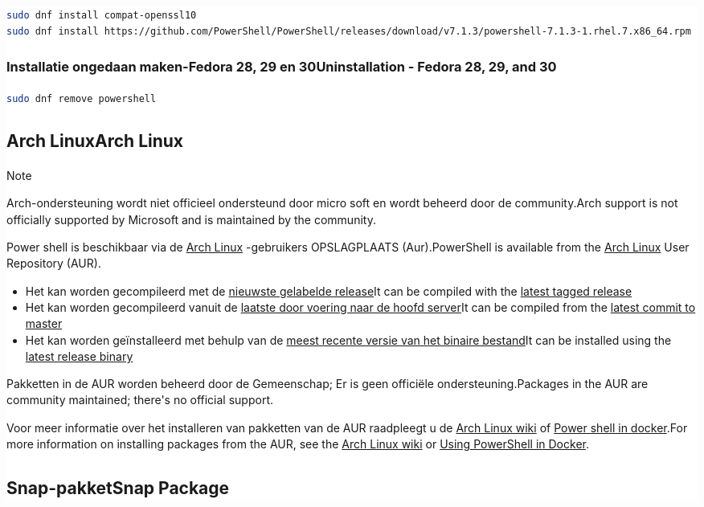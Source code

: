 ```sh
sudo dnf install compat-openssl10
sudo dnf install https://github.com/PowerShell/PowerShell/releases/download/v7.1.3/powershell-7.1.3-1.rhel.7.x86_64.rpm
```

### <a name="uninstallation---fedora-28-29-and-30"></a><span data-ttu-id="a64d0-251">Installatie ongedaan maken-Fedora 28, 29 en 30</span><span class="sxs-lookup"><span data-stu-id="a64d0-251">Uninstallation - Fedora 28, 29, and 30</span></span>

```sh
sudo dnf remove powershell
```

## <a name="arch-linux"></a><span data-ttu-id="a64d0-252">Arch Linux</span><span class="sxs-lookup"><span data-stu-id="a64d0-252">Arch Linux</span></span>

> [!NOTE]
> <span data-ttu-id="a64d0-253">Arch-ondersteuning wordt niet officieel ondersteund door micro soft en wordt beheerd door de community.</span><span class="sxs-lookup"><span data-stu-id="a64d0-253">Arch support is not officially supported by Microsoft and is maintained by the community.</span></span>

<span data-ttu-id="a64d0-254">Power shell is beschikbaar via de [Arch Linux][] -gebruikers OPSLAGPLAATS (Aur).</span><span class="sxs-lookup"><span data-stu-id="a64d0-254">PowerShell is available from the [Arch Linux][] User Repository (AUR).</span></span>

- <span data-ttu-id="a64d0-255">Het kan worden gecompileerd met de [nieuwste gelabelde release][arch-release]</span><span class="sxs-lookup"><span data-stu-id="a64d0-255">It can be compiled with the [latest tagged release][arch-release]</span></span>
- <span data-ttu-id="a64d0-256">Het kan worden gecompileerd vanuit de [laatste door voering naar de hoofd server][arch-git]</span><span class="sxs-lookup"><span data-stu-id="a64d0-256">It can be compiled from the [latest commit to master][arch-git]</span></span>
- <span data-ttu-id="a64d0-257">Het kan worden geïnstalleerd met behulp van de [meest recente versie van het binaire bestand][arch-bin]</span><span class="sxs-lookup"><span data-stu-id="a64d0-257">It can be installed using the [latest release binary][arch-bin]</span></span>

<span data-ttu-id="a64d0-258">Pakketten in de AUR worden beheerd door de Gemeenschap; Er is geen officiële ondersteuning.</span><span class="sxs-lookup"><span data-stu-id="a64d0-258">Packages in the AUR are community maintained; there's no official support.</span></span>

<span data-ttu-id="a64d0-259">Voor meer informatie over het installeren van pakketten van de AUR raadpleegt u de [Arch Linux wiki](https://wiki.archlinux.org/index.php/Arch_User_Repository#Installing_packages) of [Power shell in docker](powershell-in-docker.md).</span><span class="sxs-lookup"><span data-stu-id="a64d0-259">For more information on installing packages from the AUR, see the [Arch Linux wiki](https://wiki.archlinux.org/index.php/Arch_User_Repository#Installing_packages) or [Using PowerShell in Docker](powershell-in-docker.md).</span></span>

[Arch Linux]: https://www.archlinux.org/download/
[arch-release]: https://aur.archlinux.org/packages/powershell/
[arch-git]: https://aur.archlinux.org/packages/powershell-git/
[arch-bin]: https://aur.archlinux.org/packages/powershell-bin/

## <a name="snap-package"></a><span data-ttu-id="a64d0-261">Snap-pakket</span><span class="sxs-lookup"><span data-stu-id="a64d0-261">Snap Package</span></span>


[snap]: #snap-package
[tar]: #binary-archives
[CentOS 7]: https://www.centos.org/download/
[amazon-dockerfile]: https://github.com/PowerShell/PowerShell-Docker/blob/master/release/community-stable/amazonlinux/docker/Dockerfile
[shell]: https://aka.ms/PowerShell-Release?tag=stable
[releases]: https://aka.ms/PowerShell-Release?tag=stable
[xdg-bds]: https://specifications.freedesktop.org/basedir-spec/basedir-spec-latest.html
[distros]: https://github.com/dotnet/core/blob/master/release-notes/3.0/3.0-supported-os.md#linux
[Distribution Support Request]: https://github.com/PowerShell/PowerShell/issues/new?assignees=&labels=Distribution-Request&template=Distribution_Request.md&title=Distribution+Support+Request